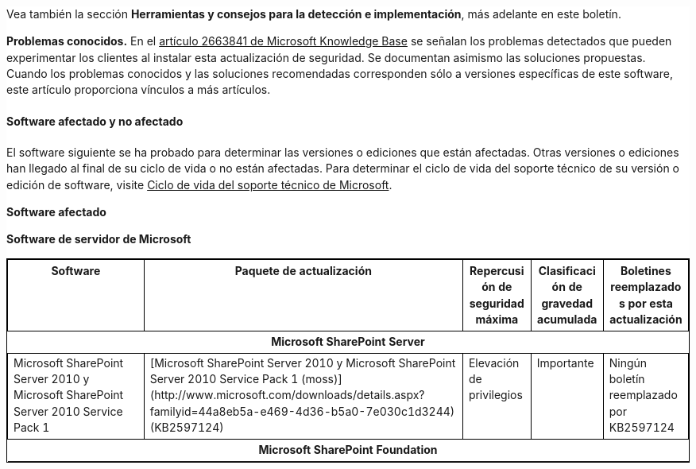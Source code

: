 Vea también la sección **Herramientas y consejos para la detección e implementación**, más adelante en este boletín.

**Problemas conocidos.** En el [artículo 2663841 de Microsoft Knowledge Base](http://support.microsoft.com/kb/2663841) se señalan los problemas detectados que pueden experimentar los clientes al instalar esta actualización de seguridad. Se documentan asimismo las soluciones propuestas. Cuando los problemas conocidos y las soluciones recomendadas corresponden sólo a versiones específicas de este software, este artículo proporciona vínculos a más artículos.

#### Software afectado y no afectado

El software siguiente se ha probado para determinar las versiones o ediciones que están afectadas. Otras versiones o ediciones han llegado al final de su ciclo de vida o no están afectadas. Para determinar el ciclo de vida del soporte técnico de su versión o edición de software, visite [Ciclo de vida del soporte técnico de Microsoft](http://go.microsoft.com/fwlink/?linkid=21742).

**Software afectado**

**Software de servidor de Microsoft**

 
<table style="border:1px solid black;">
<tr class="thead">
<th style="border:1px solid black;" >
Software
</th>
<th style="border:1px solid black;" >
Paquete de actualización
</th>
<th style="border:1px solid black;" >
Repercusión de seguridad máxima
</th>
<th style="border:1px solid black;" >
Clasificación de gravedad acumulada
</th>
<th style="border:1px solid black;" >
Boletines reemplazados por esta actualización
</th>
</tr>
<tr>
<th colspan="5">
Microsoft SharePoint Server
</th>
</tr>
<tr>
<td style="border:1px solid black;">
Microsoft SharePoint Server 2010 y Microsoft SharePoint Server 2010 Service Pack 1
</td>
<td style="border:1px solid black;">
[Microsoft SharePoint Server 2010 y Microsoft SharePoint Server 2010 Service Pack 1 (moss)](http://www.microsoft.com/downloads/details.aspx?familyid=44a8eb5a-e469-4d36-b5a0-7e030c1d3244)  
(KB2597124)
</td>
<td style="border:1px solid black;">
Elevación de privilegios
</td>
<td style="border:1px solid black;">
Importante
</td>
<td style="border:1px solid black;">
Ningún boletín reemplazado por KB2597124
</td>
</tr>
<tr>
<th colspan="5">
Microsoft SharePoint Foundation